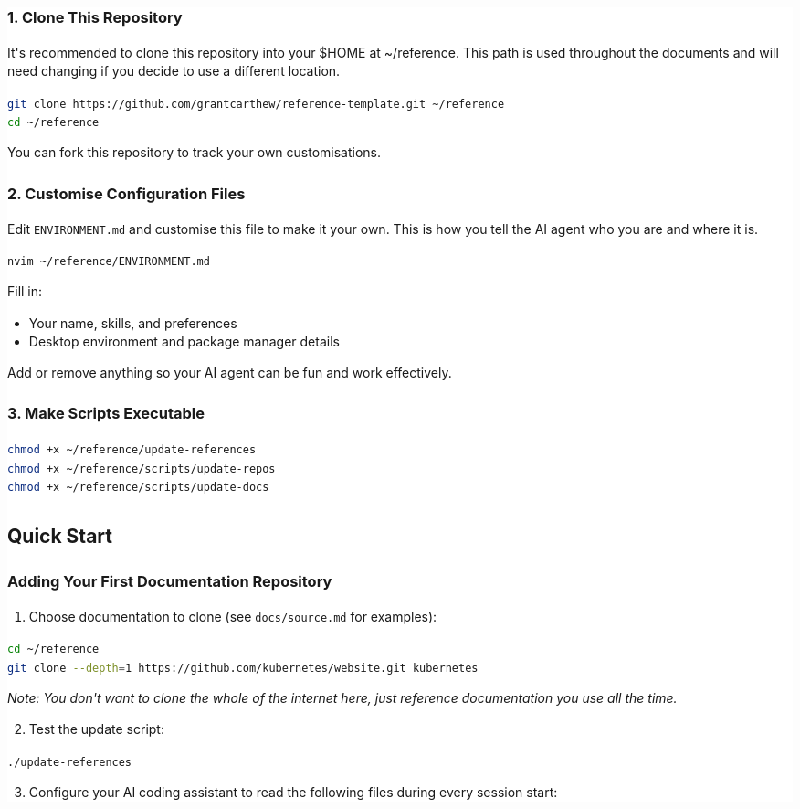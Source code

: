 ### 1. Clone This Repository

It's recommended to clone this repository into your $HOME at ~/reference. This path is used throughout the documents and will need changing if you decide to use a different location.

```bash
git clone https://github.com/grantcarthew/reference-template.git ~/reference
cd ~/reference
```

You can fork this repository to track your own customisations.

### 2. Customise Configuration Files

Edit `ENVIRONMENT.md` and customise this file to make it your own. This is how you tell the AI agent who you are and where it is.

```bash
nvim ~/reference/ENVIRONMENT.md
```

Fill in:

- Your name, skills, and preferences
- Desktop environment and package manager details

Add or remove anything so your AI agent can be fun and work effectively.

### 3. Make Scripts Executable

```bash
chmod +x ~/reference/update-references
chmod +x ~/reference/scripts/update-repos
chmod +x ~/reference/scripts/update-docs
```

## Quick Start

### Adding Your First Documentation Repository

1. Choose documentation to clone (see `docs/source.md` for examples):

```bash
cd ~/reference
git clone --depth=1 https://github.com/kubernetes/website.git kubernetes
```

_Note: You don't want to clone the whole of the internet here, just reference documentation you use all the time._

2. Test the update script:

```bash
./update-references
```

3. Configure your AI coding assistant to read the following files during every session start:
